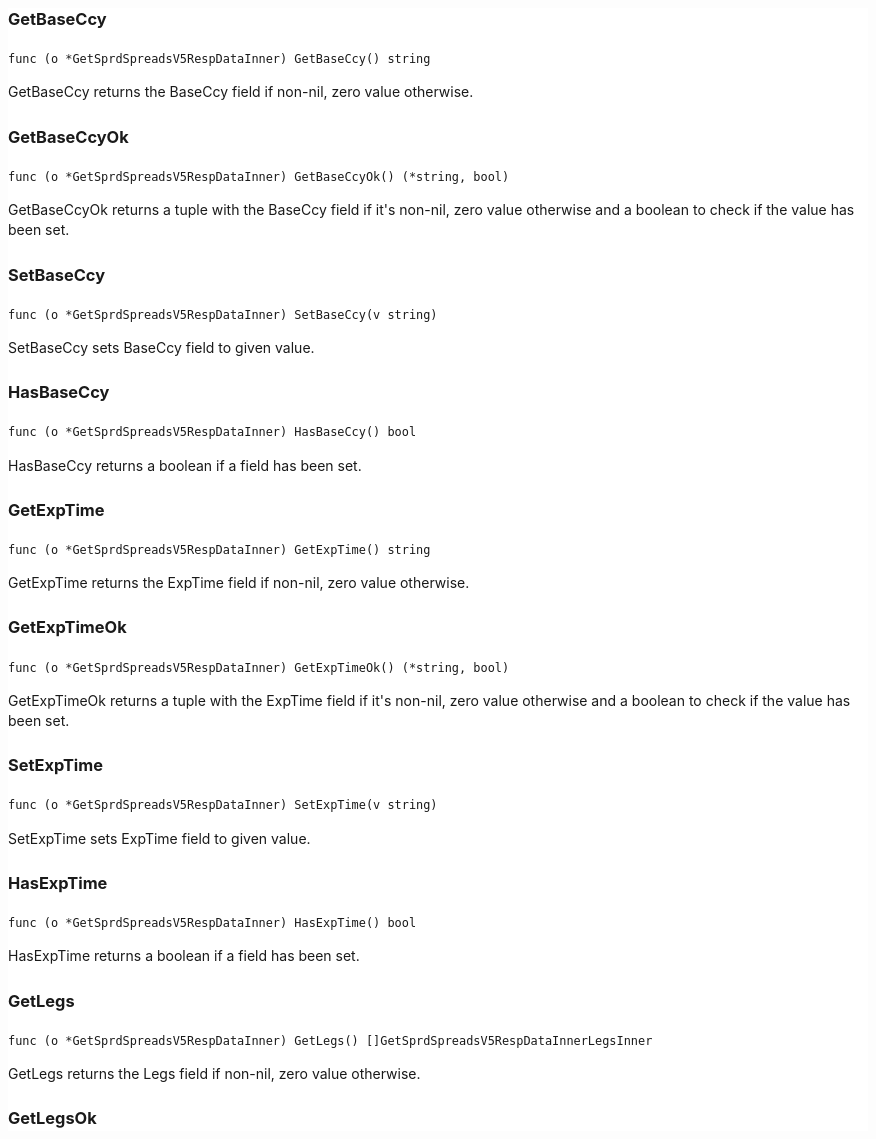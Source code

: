 ### GetBaseCcy

`func (o *GetSprdSpreadsV5RespDataInner) GetBaseCcy() string`

GetBaseCcy returns the BaseCcy field if non-nil, zero value otherwise.

### GetBaseCcyOk

`func (o *GetSprdSpreadsV5RespDataInner) GetBaseCcyOk() (*string, bool)`

GetBaseCcyOk returns a tuple with the BaseCcy field if it's non-nil, zero value otherwise
and a boolean to check if the value has been set.

### SetBaseCcy

`func (o *GetSprdSpreadsV5RespDataInner) SetBaseCcy(v string)`

SetBaseCcy sets BaseCcy field to given value.

### HasBaseCcy

`func (o *GetSprdSpreadsV5RespDataInner) HasBaseCcy() bool`

HasBaseCcy returns a boolean if a field has been set.

### GetExpTime

`func (o *GetSprdSpreadsV5RespDataInner) GetExpTime() string`

GetExpTime returns the ExpTime field if non-nil, zero value otherwise.

### GetExpTimeOk

`func (o *GetSprdSpreadsV5RespDataInner) GetExpTimeOk() (*string, bool)`

GetExpTimeOk returns a tuple with the ExpTime field if it's non-nil, zero value otherwise
and a boolean to check if the value has been set.

### SetExpTime

`func (o *GetSprdSpreadsV5RespDataInner) SetExpTime(v string)`

SetExpTime sets ExpTime field to given value.

### HasExpTime

`func (o *GetSprdSpreadsV5RespDataInner) HasExpTime() bool`

HasExpTime returns a boolean if a field has been set.

### GetLegs

`func (o *GetSprdSpreadsV5RespDataInner) GetLegs() []GetSprdSpreadsV5RespDataInnerLegsInner`

GetLegs returns the Legs field if non-nil, zero value otherwise.

### GetLegsOk
